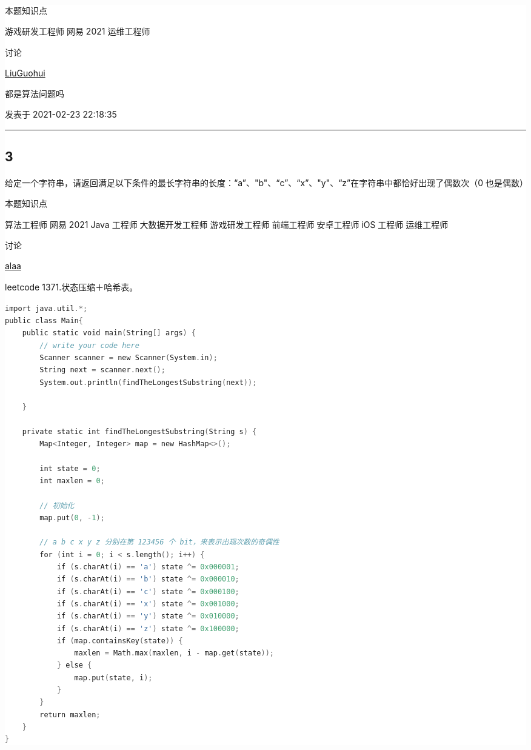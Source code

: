 本题知识点

游戏研发工程师 网易 2021 运维工程师

讨论

[LiuGuohui](https://www.nowcoder.com/profile/958555540)

都是算法问题吗

发表于 2021-02-23 22:18:35

* * *

## 3

给定一个字符串，请返回满足以下条件的最长字符串的长度：“a”、"b"、“c”、“x”、"y"、“z”在字符串中都恰好出现了偶数次（0 也是偶数）

本题知识点

算法工程师 网易 2021 Java 工程师 大数据开发工程师 游戏研发工程师 前端工程师 安卓工程师 iOS 工程师 运维工程师

讨论

[alaa](https://www.nowcoder.com/profile/293830529)

leetcode 1371.状态压缩＋哈希表。

```cpp
import java.util.*;
public class Main{
    public static void main(String[] args) {
        // write your code here
        Scanner scanner = new Scanner(System.in);
        String next = scanner.next();
        System.out.println(findTheLongestSubstring(next));

    }

    private static int findTheLongestSubstring(String s) {
        Map<Integer, Integer> map = new HashMap<>();

        int state = 0;
        int maxlen = 0;

        // 初始化
        map.put(0, -1);

        // a b c x y z 分别在第 123456 个 bit，来表示出现次数的奇偶性
        for (int i = 0; i < s.length(); i++) {
            if (s.charAt(i) == 'a') state ^= 0x000001;
            if (s.charAt(i) == 'b') state ^= 0x000010;
            if (s.charAt(i) == 'c') state ^= 0x000100;
            if (s.charAt(i) == 'x') state ^= 0x001000;
            if (s.charAt(i) == 'y') state ^= 0x010000;
            if (s.charAt(i) == 'z') state ^= 0x100000;
            if (map.containsKey(state)) {
                maxlen = Math.max(maxlen, i - map.get(state));
            } else {
                map.put(state, i);
            }
        }
        return maxlen;
    }
}
```
